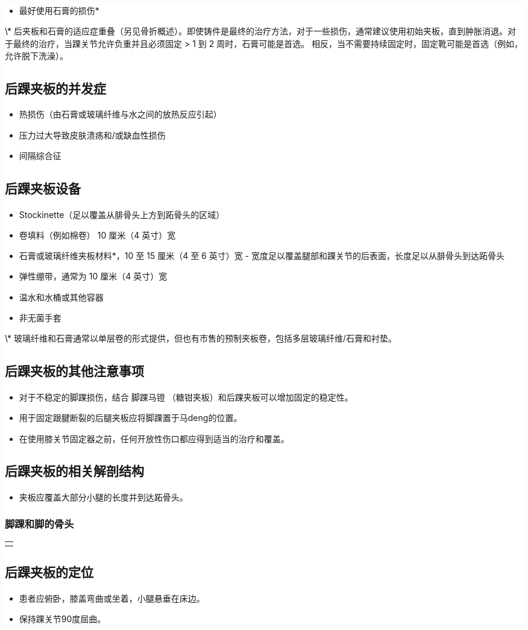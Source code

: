 - 最好使用石膏的损伤\*


\\* 后夹板和石膏的适应症重叠（另见骨折概述）。即使铸件是最终的治疗方法，对于一些损伤，通常建议使用初始夹板，直到肿胀消退。对于最终的治疗，当踝关节允许负重并且必须固定 > 1 到 2 周时，石膏可能是首选。 相反，当不需要持续固定时，固定靴可能是首选（例如，允许脱下洗澡）。

## 后踝夹板的并发症

- 热损伤（由石膏或玻璃纤维与水之间的放热反应引起）

- 压力过大导致皮肤溃疡和/或缺血性损伤

- 间隔综合征


## 后踝夹板设备

- Stockinette（足以覆盖从腓骨头上方到跖骨头的区域）

- 卷填料（例如棉卷） 10 厘米（4 英寸）宽

- 石膏或玻璃纤维夹板材料\*，10 至 15 厘米（4 至 6 英寸）宽 - 宽度足以覆盖腿部和踝关节的后表面，长度足以从腓骨头到达跖骨头

- 弹性绷带，通常为 10 厘米（4 英寸）宽

- 温水和水桶或其他容器

- 非无菌手套


\\* 玻璃纤维和石膏通常以单层卷的形式提供，但也有市售的预制夹板卷，包括多层玻璃纤维/石膏和衬垫。

## 后踝夹板的其他注意事项

- 对于不稳定的脚踝损伤，结合 脚踝马镫 （糖钳夹板）和后踝夹板可以增加固定的稳定性。

- 用于固定跟腱断裂的后腿夹板应将脚踝置于马deng的位置。

- 在使用膝关节固定器之前，任何开放性伤口都应得到适当的治疗和覆盖。


## 后踝夹板的相关解剖结构

- 夹板应覆盖大部分小腿的长度并到达跖骨头。


### 脚踝和脚的骨头

|     |
| --- |
|  |

## 后踝夹板的定位

- 患者应俯卧，膝盖弯曲或坐着，小腿悬垂在床边。

- 保持踝关节90度屈曲。
